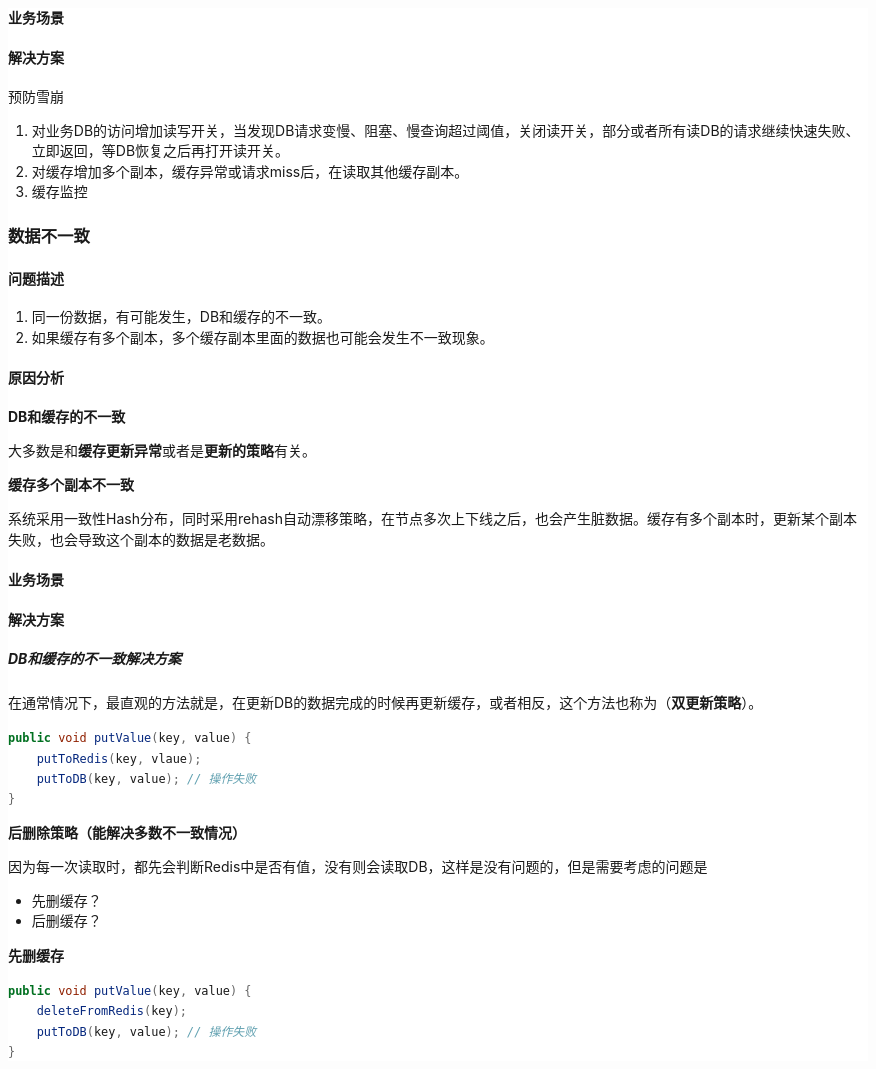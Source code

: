 #### 业务场景

#### 解决方案

预防雪崩

1. 对业务DB的访问增加读写开关，当发现DB请求变慢、阻塞、慢查询超过阈值，关闭读开关，部分或者所有读DB的请求继续快速失败、立即返回，等DB恢复之后再打开读开关。
2. 对缓存增加多个副本，缓存异常或请求miss后，在读取其他缓存副本。
3. 缓存监控

### 数据不一致

#### 问题描述

1. 同一份数据，有可能发生，DB和缓存的不一致。
2. 如果缓存有多个副本，多个缓存副本里面的数据也可能会发生不一致现象。

#### 原因分析

**DB和缓存的不一致**

大多数是和**缓存更新异常**或者是**更新的策略**有关。

**缓存多个副本不一致**

系统采用一致性Hash分布，同时采用rehash自动漂移策略，在节点多次上下线之后，也会产生脏数据。缓存有多个副本时，更新某个副本失败，也会导致这个副本的数据是老数据。

#### 业务场景

#### 解决方案

##### DB和缓存的不一致解决方案

在通常情况下，最直观的方法就是，在更新DB的数据完成的时候再更新缓存，或者相反，这个方法也称为（**双更新策略**）。

```java
public void putValue(key, value) {
    putToRedis(key, vlaue);
    putToDB(key, value); // 操作失败
}
```

**后删除策略（能解决多数不一致情况）**

因为每一次读取时，都先会判断Redis中是否有值，没有则会读取DB，这样是没有问题的，但是需要考虑的问题是

- 先删缓存？
- 后删缓存？

**先删缓存**

```java
public void putValue(key, value) {
    deleteFromRedis(key);
    putToDB(key, value); // 操作失败
}
```

